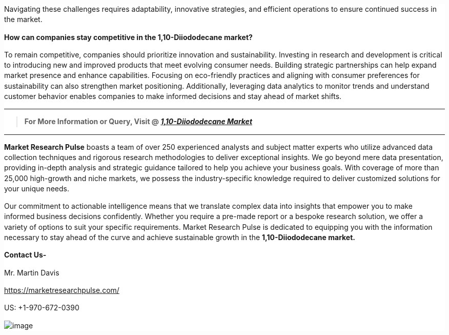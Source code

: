 Navigating these challenges requires adaptability, innovative strategies, and efficient operations to ensure continued success in the market.</p><p><strong>How can companies stay competitive in the 1,10-Diiododecane market?</strong></p><p>To remain competitive, companies should prioritize innovation and sustainability. Investing in research and development is critical to introducing new and improved products that meet evolving consumer needs. Building strategic partnerships can help expand market presence and enhance capabilities. Focusing on eco-friendly practices and aligning with consumer preferences for sustainability can also strengthen market positioning. Additionally, leveraging data analytics to monitor trends and understand customer behavior enables companies to make informed decisions and stay ahead of market shifts.</p><hr /><blockquote><p><strong>For More Information or Query, Visit @&nbsp;<em><a href="https://marketresearchpulse.com/report/99957/110-diiododecane-market?utm_source=Linkedin&utm_medium=028">1,10-Diiododecane Market</a></em></strong></p></blockquote><hr /><p><strong>Market Research Pulse</strong> boasts a team of over 250 experienced analysts and subject matter experts who utilize advanced data collection techniques and rigorous research methodologies to deliver exceptional insights. We go beyond mere data presentation, providing in-depth analysis and strategic guidance tailored to help you achieve your business goals. With coverage of more than 25,000 high-growth and niche markets, we possess the industry-specific knowledge required to deliver customized solutions for your unique needs.</p><p>Our commitment to actionable intelligence means that we translate complex data into insights that empower you to make informed business decisions confidently. Whether you require a pre-made report or a bespoke research solution, we offer a variety of options to suit your specific requirements. Market Research Pulse is dedicated to equipping you with the information necessary to stay ahead of the curve and achieve sustainable growth in the <strong>1,10-Diiododecane market.</strong></p><p><strong>Contact Us-</strong></p><p>Mr. Martin Davis</p><p>https://marketresearchpulse.com/</p><p>US: +1-970-672-0390</p>
![image](https://github.com/user-attachments/assets/47facf17-ec66-4bdf-8879-0495eaef7836)
